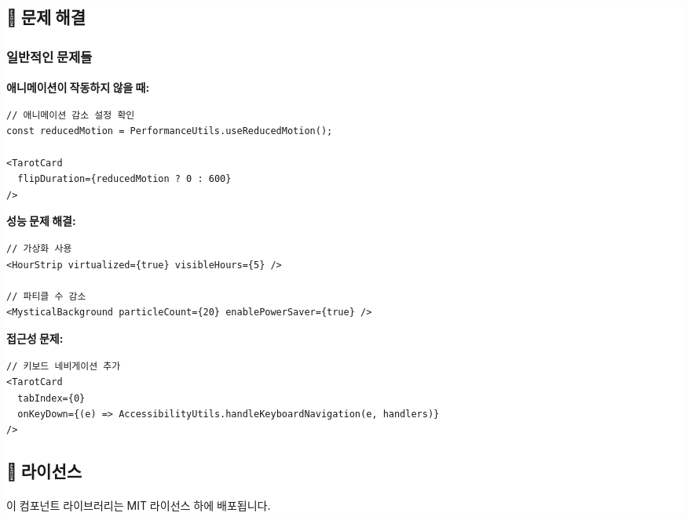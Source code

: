 ## 🐛 문제 해결

### 일반적인 문제들

**애니메이션이 작동하지 않을 때:**
```tsx
// 애니메이션 감소 설정 확인
const reducedMotion = PerformanceUtils.useReducedMotion();

<TarotCard
  flipDuration={reducedMotion ? 0 : 600}
/>
```

**성능 문제 해결:**
```tsx
// 가상화 사용
<HourStrip virtualized={true} visibleHours={5} />

// 파티클 수 감소
<MysticalBackground particleCount={20} enablePowerSaver={true} />
```

**접근성 문제:**
```tsx
// 키보드 네비게이션 추가
<TarotCard
  tabIndex={0}
  onKeyDown={(e) => AccessibilityUtils.handleKeyboardNavigation(e, handlers)}
/>
```

## 📄 라이선스

이 컴포넌트 라이브러리는 MIT 라이선스 하에 배포됩니다.